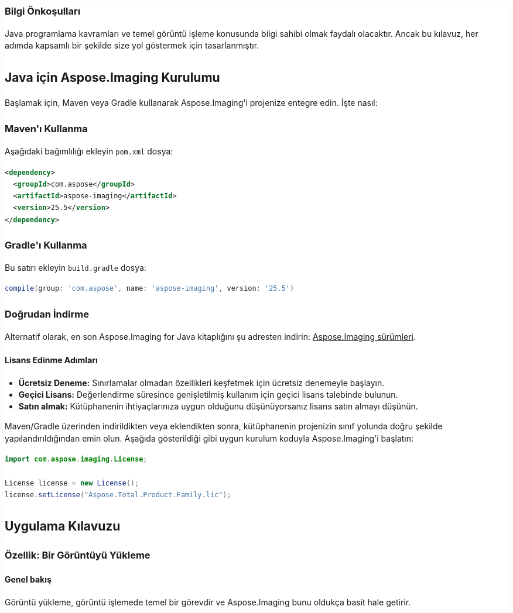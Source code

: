 ### Bilgi Önkoşulları
Java programlama kavramları ve temel görüntü işleme konusunda bilgi sahibi olmak faydalı olacaktır. Ancak bu kılavuz, her adımda kapsamlı bir şekilde size yol göstermek için tasarlanmıştır.

## Java için Aspose.Imaging Kurulumu

Başlamak için, Maven veya Gradle kullanarak Aspose.Imaging'i projenize entegre edin. İşte nasıl:

### Maven'ı Kullanma
Aşağıdaki bağımlılığı ekleyin `pom.xml` dosya:
```xml
<dependency>
  <groupId>com.aspose</groupId>
  <artifactId>aspose-imaging</artifactId>
  <version>25.5</version>
</dependency>
```

### Gradle'ı Kullanma
Bu satırı ekleyin `build.gradle` dosya:
```gradle
compile(group: 'com.aspose', name: 'aspose-imaging', version: '25.5')
```

### Doğrudan İndirme
Alternatif olarak, en son Aspose.Imaging for Java kitaplığını şu adresten indirin: [Aspose.Imaging sürümleri](https://releases.aspose.com/imaging/java/).

#### Lisans Edinme Adımları

- **Ücretsiz Deneme:** Sınırlamalar olmadan özellikleri keşfetmek için ücretsiz denemeyle başlayın.
- **Geçici Lisans:** Değerlendirme süresince genişletilmiş kullanım için geçici lisans talebinde bulunun.
- **Satın almak:** Kütüphanenin ihtiyaçlarınıza uygun olduğunu düşünüyorsanız lisans satın almayı düşünün.

Maven/Gradle üzerinden indirildikten veya eklendikten sonra, kütüphanenin projenizin sınıf yolunda doğru şekilde yapılandırıldığından emin olun. Aşağıda gösterildiği gibi uygun kurulum koduyla Aspose.Imaging'i başlatın:

```java
import com.aspose.imaging.License;

License license = new License();
license.setLicense("Aspose.Total.Product.Family.lic");
```

## Uygulama Kılavuzu

### Özellik: Bir Görüntüyü Yükleme

#### Genel bakış
Görüntü yükleme, görüntü işlemede temel bir görevdir ve Aspose.Imaging bunu oldukça basit hale getirir.
